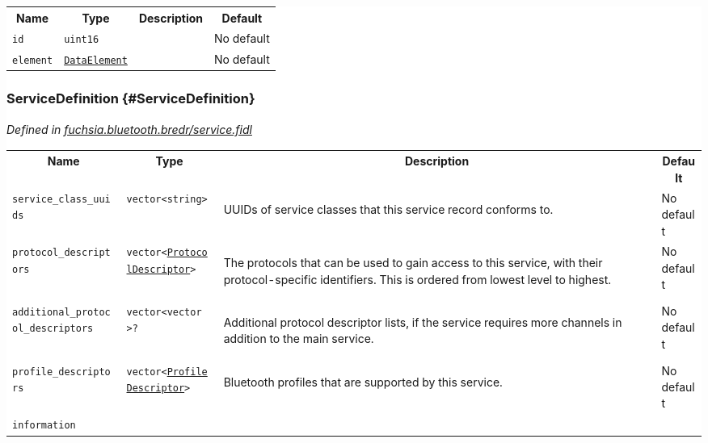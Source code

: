 
<table>
    <tr><th>Name</th><th>Type</th><th>Description</th><th>Default</th></tr><tr>
            <td><code>id</code></td>
            <td>
                <code>uint16</code>
            </td>
            <td></td>
            <td>No default</td>
        </tr><tr>
            <td><code>element</code></td>
            <td>
                <code><a class='link' href='#DataElement'>DataElement</a></code>
            </td>
            <td></td>
            <td>No default</td>
        </tr>
</table>

### ServiceDefinition {#ServiceDefinition}
*Defined in [fuchsia.bluetooth.bredr/service.fidl](https://fuchsia.googlesource.com/fuchsia/+/master/sdk/fidl/fuchsia.bluetooth.bredr/service.fidl#180)*





<table>
    <tr><th>Name</th><th>Type</th><th>Description</th><th>Default</th></tr><tr>
            <td><code>service_class_uuids</code></td>
            <td>
                <code>vector&lt;string&gt;</code>
            </td>
            <td><p>UUIDs of service classes that this service record conforms to.</p>
</td>
            <td>No default</td>
        </tr><tr>
            <td><code>protocol_descriptors</code></td>
            <td>
                <code>vector&lt;<a class='link' href='#ProtocolDescriptor'>ProtocolDescriptor</a>&gt;</code>
            </td>
            <td><p>The protocols that can be used to gain access to this service, with their
protocol-specific identifiers.
This is ordered from lowest level to highest.</p>
</td>
            <td>No default</td>
        </tr><tr>
            <td><code>additional_protocol_descriptors</code></td>
            <td>
                <code>vector&lt;vector&gt;?</code>
            </td>
            <td><p>Additional protocol descriptor lists, if the service requires more channels
in addition to the main service.</p>
</td>
            <td>No default</td>
        </tr><tr>
            <td><code>profile_descriptors</code></td>
            <td>
                <code>vector&lt;<a class='link' href='#ProfileDescriptor'>ProfileDescriptor</a>&gt;</code>
            </td>
            <td><p>Bluetooth profiles that are supported by this service.</p>
</td>
            <td>No default</td>
        </tr><tr>
            <td><code>information</code></td>
            <td>